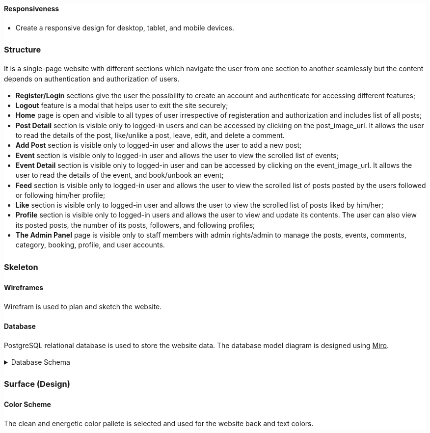 #### Responsiveness
- Create a responsive design for desktop, tablet, and mobile devices.

### Structure
It is a single-page website with different sections which navigate the user from one section to another seamlessly but the content depends on authentication and authorization of users.
- **Register/Login** sections give the user the possibility to create an account and authenticate for accessing different features;
- **Logout** feature is a modal that helps user to exit the site securely;
- **Home** page is open and visible to all types of user irrespective of registeration and authorization and includes list of all posts;
- **Post Detail** section is visible only to logged-in users and can be accessed by clicking on the post_image_url. It allows the user to read the details of the post, like/unlike a post, leave, edit, and delete a comment.
- **Add Post** section is visible only to logged-in user and allows the user to add a new post;
- **Event** section is visible only to logged-in user and allows the user to view the scrolled list of events;
- **Event Detail** section is visible only to logged-in user and can be accessed by clicking on the event_image_url. It allows the user to read the details of the event, and book/unbook an event;
- **Feed** section is visible only to logged-in user and allows the user to view the scrolled list of posts posted by the users followed or following him/her profile;
- **Like** section is visible only to logged-in user and allows the user to view the scrolled list of posts liked by him/her;
- **Profile** section is visible only to logged-in users and allows the user to view and update its contents. The user can also view its posted posts, the number of its posts, followers, and following profiles;
- **The Admin Panel** page is visible only to staff members with admin rights/admin to manage the posts, events, comments, category, booking, profile, and user accounts.

### Skeleton
#### Wireframes
Wirefram is used to plan and sketch the website.

#### Database
PostgreSQL relational database is used to store the website data. The database model diagram is designed using [Miro](https://miro.com/).
<details><summary>Database Schema</summary></details>

### Surface (Design)
#### Color Scheme
The clean and energetic color pallete is selected and used for the website back and text colors.